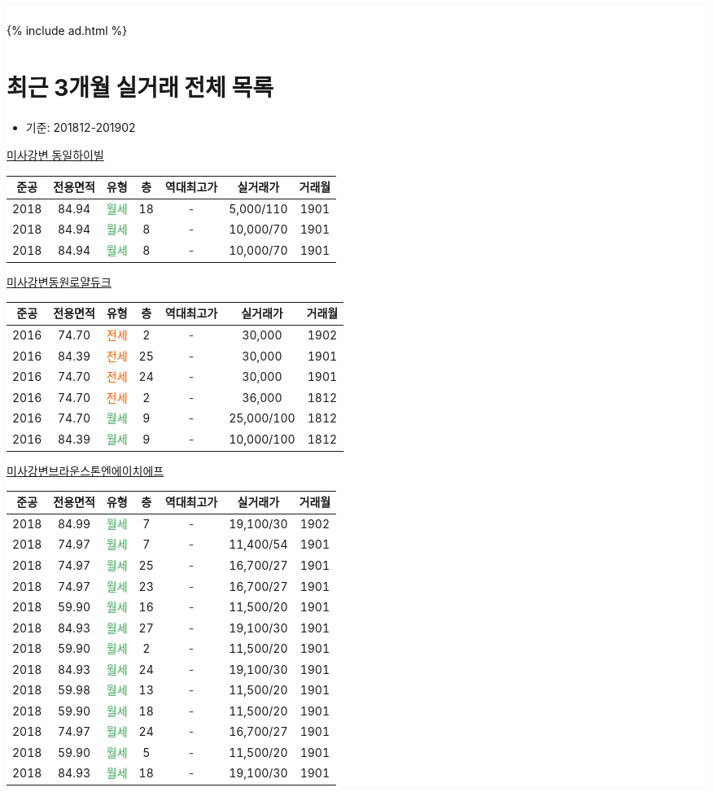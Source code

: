 
<br>
{% include ad.html %}
<br>

# 최근 3개월 실거래 전체 목록
* 기준: 201812-201902


[미사강변 동일하이빌](https://search.naver.com/search.naver?query=%EA%B2%BD%EA%B8%B0%EB%8F%84+%ED%95%98%EB%82%A8%EC%8B%9C+%ED%92%8D%EC%82%B0%EB%8F%99+%EB%AF%B8%EC%82%AC%EA%B0%95%EB%B3%80+%EB%8F%99%EC%9D%BC%ED%95%98%EC%9D%B4%EB%B9%8C)

|준공|전용면적|유형|층|역대최고가|실거래가|거래월|
|:---:|:---:|:---:|:---:|:---:|:---:|:---:|
|2018|84.94|<span style="color:#34a853">월세</span>|18|<span style="color:#444444">-</span>|5,000/110|1901|
|2018|84.94|<span style="color:#34a853">월세</span>|8|<span style="color:#444444">-</span>|10,000/70|1901|
|2018|84.94|<span style="color:#34a853">월세</span>|8|<span style="color:#444444">-</span>|10,000/70|1901|

[미사강변동원로얄듀크](https://search.naver.com/search.naver?query=%EA%B2%BD%EA%B8%B0%EB%8F%84+%ED%95%98%EB%82%A8%EC%8B%9C+%ED%92%8D%EC%82%B0%EB%8F%99+%EB%AF%B8%EC%82%AC%EA%B0%95%EB%B3%80%EB%8F%99%EC%9B%90%EB%A1%9C%EC%96%84%EB%93%80%ED%81%AC)

|준공|전용면적|유형|층|역대최고가|실거래가|거래월|
|:---:|:---:|:---:|:---:|:---:|:---:|:---:|
|2016|74.70|<span style="color:#ff5a00">전세</span>|2|<span style="color:#444444">-</span>|30,000|1902|
|2016|84.39|<span style="color:#ff5a00">전세</span>|25|<span style="color:#444444">-</span>|30,000|1901|
|2016|74.70|<span style="color:#ff5a00">전세</span>|24|<span style="color:#444444">-</span>|30,000|1901|
|2016|74.70|<span style="color:#ff5a00">전세</span>|2|<span style="color:#444444">-</span>|36,000|1812|
|2016|74.70|<span style="color:#34a853">월세</span>|9|<span style="color:#444444">-</span>|25,000/100|1812|
|2016|84.39|<span style="color:#34a853">월세</span>|9|<span style="color:#444444">-</span>|10,000/100|1812|

[미사강변브라운스톤엔에이치에프](https://search.naver.com/search.naver?query=%EA%B2%BD%EA%B8%B0%EB%8F%84+%ED%95%98%EB%82%A8%EC%8B%9C+%ED%92%8D%EC%82%B0%EB%8F%99+%EB%AF%B8%EC%82%AC%EA%B0%95%EB%B3%80%EB%B8%8C%EB%9D%BC%EC%9A%B4%EC%8A%A4%ED%86%A4%EC%97%94%EC%97%90%EC%9D%B4%EC%B9%98%EC%97%90%ED%94%84)

|준공|전용면적|유형|층|역대최고가|실거래가|거래월|
|:---:|:---:|:---:|:---:|:---:|:---:|:---:|
|2018|84.99|<span style="color:#34a853">월세</span>|7|<span style="color:#444444">-</span>|19,100/30|1902|
|2018|74.97|<span style="color:#34a853">월세</span>|7|<span style="color:#444444">-</span>|11,400/54|1901|
|2018|74.97|<span style="color:#34a853">월세</span>|25|<span style="color:#444444">-</span>|16,700/27|1901|
|2018|74.97|<span style="color:#34a853">월세</span>|23|<span style="color:#444444">-</span>|16,700/27|1901|
|2018|59.90|<span style="color:#34a853">월세</span>|16|<span style="color:#444444">-</span>|11,500/20|1901|
|2018|84.93|<span style="color:#34a853">월세</span>|27|<span style="color:#444444">-</span>|19,100/30|1901|
|2018|59.90|<span style="color:#34a853">월세</span>|2|<span style="color:#444444">-</span>|11,500/20|1901|
|2018|84.93|<span style="color:#34a853">월세</span>|24|<span style="color:#444444">-</span>|19,100/30|1901|
|2018|59.98|<span style="color:#34a853">월세</span>|13|<span style="color:#444444">-</span>|11,500/20|1901|
|2018|59.90|<span style="color:#34a853">월세</span>|18|<span style="color:#444444">-</span>|11,500/20|1901|
|2018|74.97|<span style="color:#34a853">월세</span>|24|<span style="color:#444444">-</span>|16,700/27|1901|
|2018|59.90|<span style="color:#34a853">월세</span>|5|<span style="color:#444444">-</span>|11,500/20|1901|
|2018|84.93|<span style="color:#34a853">월세</span>|18|<span style="color:#444444">-</span>|19,100/30|1901|